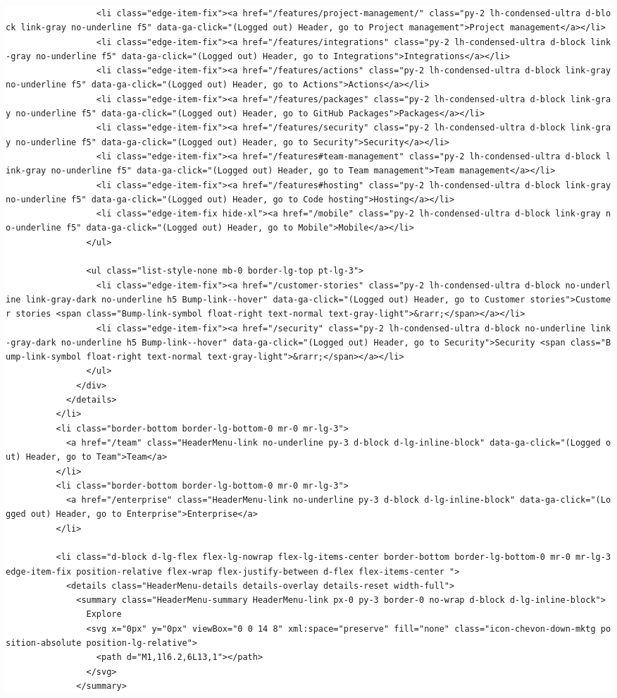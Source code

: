                       <li class="edge-item-fix"><a href="/features/project-management/" class="py-2 lh-condensed-ultra d-block link-gray no-underline f5" data-ga-click="(Logged out) Header, go to Project management">Project management</a></li>
                      <li class="edge-item-fix"><a href="/features/integrations" class="py-2 lh-condensed-ultra d-block link-gray no-underline f5" data-ga-click="(Logged out) Header, go to Integrations">Integrations</a></li>
                      <li class="edge-item-fix"><a href="/features/actions" class="py-2 lh-condensed-ultra d-block link-gray no-underline f5" data-ga-click="(Logged out) Header, go to Actions">Actions</a></li>
                      <li class="edge-item-fix"><a href="/features/packages" class="py-2 lh-condensed-ultra d-block link-gray no-underline f5" data-ga-click="(Logged out) Header, go to GitHub Packages">Packages</a></li>
                      <li class="edge-item-fix"><a href="/features/security" class="py-2 lh-condensed-ultra d-block link-gray no-underline f5" data-ga-click="(Logged out) Header, go to Security">Security</a></li>
                      <li class="edge-item-fix"><a href="/features#team-management" class="py-2 lh-condensed-ultra d-block link-gray no-underline f5" data-ga-click="(Logged out) Header, go to Team management">Team management</a></li>
                      <li class="edge-item-fix"><a href="/features#hosting" class="py-2 lh-condensed-ultra d-block link-gray no-underline f5" data-ga-click="(Logged out) Header, go to Code hosting">Hosting</a></li>
                      <li class="edge-item-fix hide-xl"><a href="/mobile" class="py-2 lh-condensed-ultra d-block link-gray no-underline f5" data-ga-click="(Logged out) Header, go to Mobile">Mobile</a></li>
                    </ul>

                    <ul class="list-style-none mb-0 border-lg-top pt-lg-3">
                      <li class="edge-item-fix"><a href="/customer-stories" class="py-2 lh-condensed-ultra d-block no-underline link-gray-dark no-underline h5 Bump-link--hover" data-ga-click="(Logged out) Header, go to Customer stories">Customer stories <span class="Bump-link-symbol float-right text-normal text-gray-light">&rarr;</span></a></li>
                      <li class="edge-item-fix"><a href="/security" class="py-2 lh-condensed-ultra d-block no-underline link-gray-dark no-underline h5 Bump-link--hover" data-ga-click="(Logged out) Header, go to Security">Security <span class="Bump-link-symbol float-right text-normal text-gray-light">&rarr;</span></a></li>
                    </ul>
                  </div>
                </details>
              </li>
              <li class="border-bottom border-lg-bottom-0 mr-0 mr-lg-3">
                <a href="/team" class="HeaderMenu-link no-underline py-3 d-block d-lg-inline-block" data-ga-click="(Logged out) Header, go to Team">Team</a>
              </li>
              <li class="border-bottom border-lg-bottom-0 mr-0 mr-lg-3">
                <a href="/enterprise" class="HeaderMenu-link no-underline py-3 d-block d-lg-inline-block" data-ga-click="(Logged out) Header, go to Enterprise">Enterprise</a>
              </li>

              <li class="d-block d-lg-flex flex-lg-nowrap flex-lg-items-center border-bottom border-lg-bottom-0 mr-0 mr-lg-3 edge-item-fix position-relative flex-wrap flex-justify-between d-flex flex-items-center ">
                <details class="HeaderMenu-details details-overlay details-reset width-full">
                  <summary class="HeaderMenu-summary HeaderMenu-link px-0 py-3 border-0 no-wrap d-block d-lg-inline-block">
                    Explore
                    <svg x="0px" y="0px" viewBox="0 0 14 8" xml:space="preserve" fill="none" class="icon-chevon-down-mktg position-absolute position-lg-relative">
                      <path d="M1,1l6.2,6L13,1"></path>
                    </svg>
                  </summary>

